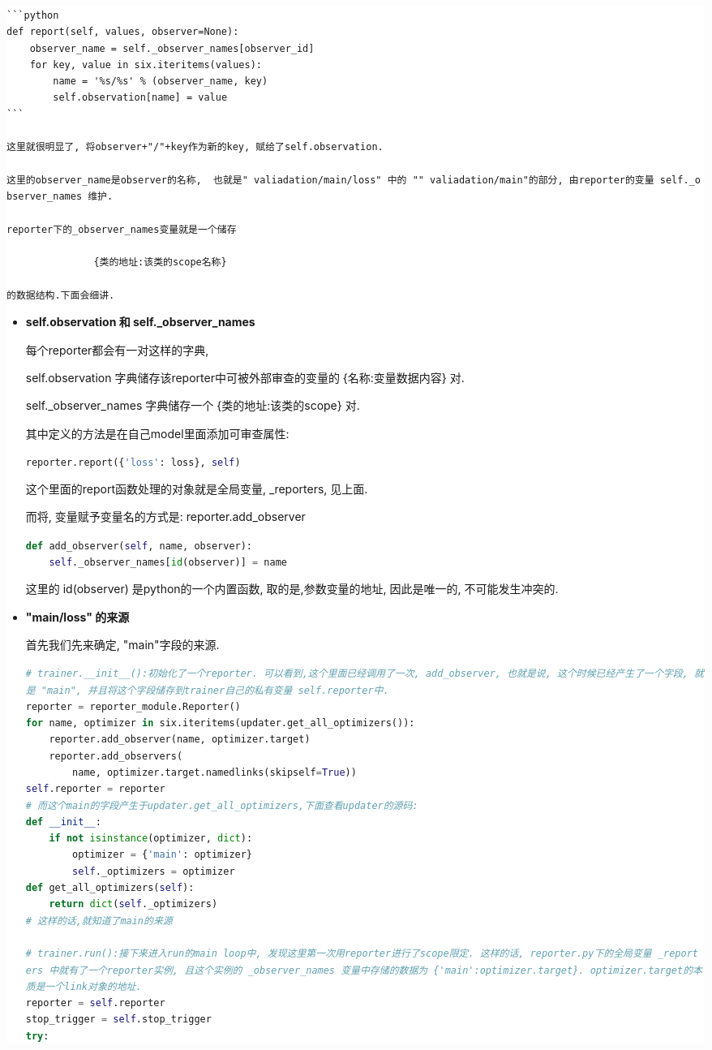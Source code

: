    ```python
    def report(self, values, observer=None):
        observer_name = self._observer_names[observer_id]
        for key, value in six.iteritems(values):
            name = '%s/%s' % (observer_name, key)
            self.observation[name] = value
    ```

    这里就很明显了, 将observer+"/"+key作为新的key, 赋给了self.observation.

    这里的observer_name是observer的名称,  也就是" valiadation/main/loss" 中的 "" valiadation/main"的部分, 由reporter的变量 self._observer_names 维护.

    reporter下的_observer_names变量就是一个储存 

    ​				{类的地址:该类的scope名称}

    的数据结构.下面会细讲.

  - **self.observation 和 self._observer_names**

    每个reporter都会有一对这样的字典, 

    self.observation 字典储存该reporter中可被外部审查的变量的 {名称:变量数据内容} 对.

    self._observer_names 字典储存一个 {类的地址:该类的scope} 对.

    其中定义的方法是在自己model里面添加可审查属性:

    ```python
    reporter.report({'loss': loss}, self)
    ```

    这个里面的report函数处理的对象就是全局变量, _reporters, 见上面.

    而将, 变量赋予变量名的方式是: reporter.add_observer

    ```python
    def add_observer(self, name, observer):
        self._observer_names[id(observer)] = name
    ```

    这里的 id(observer) 是python的一个内置函数, 取的是,参数变量的地址, 因此是唯一的, 不可能发生冲突的.  

- **"main/loss" 的来源**

  首先我们先来确定, "main"字段的来源. 

  ```python
  # trainer.__init__():初始化了一个reporter. 可以看到,这个里面已经调用了一次, add_observer, 也就是说, 这个时候已经产生了一个字段, 就是 "main", 并且将这个字段储存到trainer自己的私有变量 self.reporter中. 
  reporter = reporter_module.Reporter()
  for name, optimizer in six.iteritems(updater.get_all_optimizers()):
      reporter.add_observer(name, optimizer.target)
      reporter.add_observers(
          name, optimizer.target.namedlinks(skipself=True))
  self.reporter = reporter
  # 而这个main的字段产生于updater.get_all_optimizers,下面查看updater的源码:
  def __init__:
      if not isinstance(optimizer, dict):
          optimizer = {'main': optimizer}
          self._optimizers = optimizer
  def get_all_optimizers(self):
      return dict(self._optimizers)
  # 这样的话,就知道了main的来源

  # trainer.run():接下来进入run的main loop中, 发现这里第一次用reporter进行了scope限定. 这样的话, reporter.py下的全局变量 _reporters 中就有了一个reporter实例, 且这个实例的 _observer_names 变量中存储的数据为 {'main':optimizer.target}. optimizer.target的本质是一个link对象的地址.
  reporter = self.reporter
  stop_trigger = self.stop_trigger
  try:
  ```
